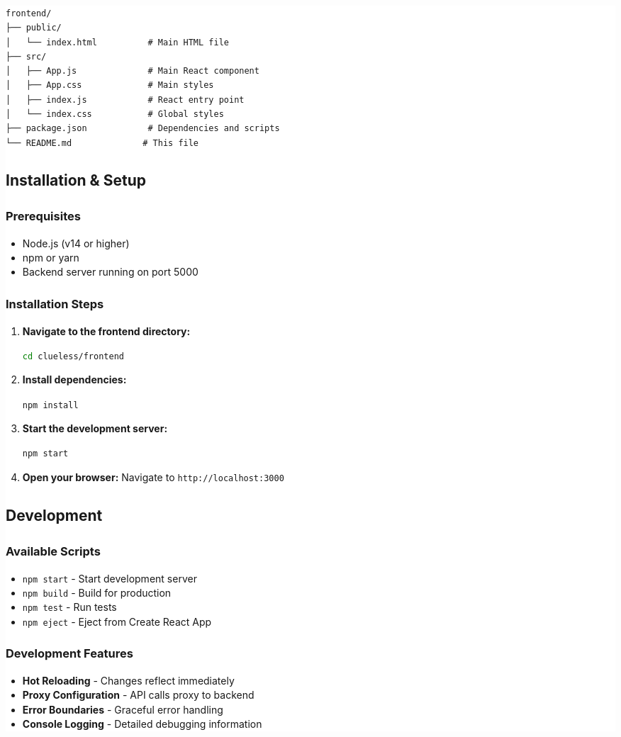 ```
frontend/
├── public/
│   └── index.html          # Main HTML file
├── src/
│   ├── App.js              # Main React component
│   ├── App.css             # Main styles
│   ├── index.js            # React entry point
│   └── index.css           # Global styles
├── package.json            # Dependencies and scripts
└── README.md              # This file
```

## Installation & Setup

### Prerequisites
- Node.js (v14 or higher)
- npm or yarn
- Backend server running on port 5000

### Installation Steps

1. **Navigate to the frontend directory:**
   ```bash
   cd clueless/frontend
   ```

2. **Install dependencies:**
   ```bash
   npm install
   ```

3. **Start the development server:**
   ```bash
   npm start
   ```

4. **Open your browser:**
   Navigate to `http://localhost:3000`

## Development

### Available Scripts

- `npm start` - Start development server
- `npm build` - Build for production
- `npm test` - Run tests
- `npm eject` - Eject from Create React App

### Development Features

- **Hot Reloading** - Changes reflect immediately
- **Proxy Configuration** - API calls proxy to backend
- **Error Boundaries** - Graceful error handling
- **Console Logging** - Detailed debugging information
